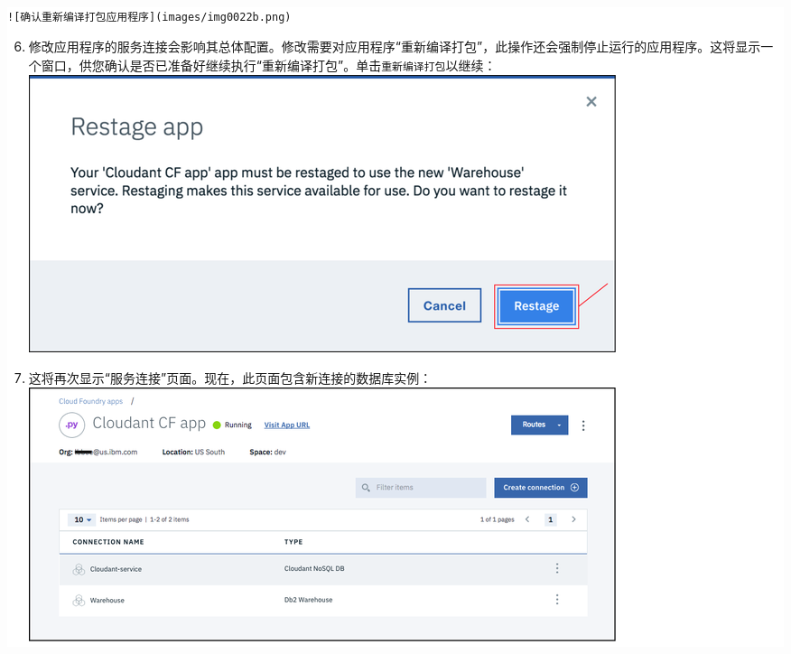     ![确认重新编译打包应用程序](images/img0022b.png)

6.  修改应用程序的服务连接会影响其总体配置。修改需要对应用程序“重新编译打包”，此操作还会强制停止运行的应用程序。这将显示一个窗口，供您确认是否已准备好继续执行“重新编译打包”。单击`重新编译打包`以继续：<br/>
    ![确认重新编译打包应用程序](images/img0023.png)

7.  这将再次显示“服务连接”页面。现在，此页面包含新连接的数据库实例：<br/>
    ![新连接的数据库实例](images/img0024.png)
